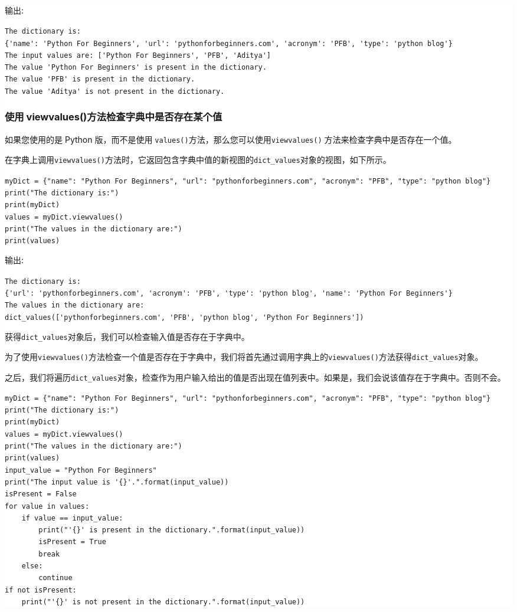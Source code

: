 输出:

```
The dictionary is:
{'name': 'Python For Beginners', 'url': 'pythonforbeginners.com', 'acronym': 'PFB', 'type': 'python blog'}
The input values are: ['Python For Beginners', 'PFB', 'Aditya']
The value 'Python For Beginners' is present in the dictionary.
The value 'PFB' is present in the dictionary.
The value 'Aditya' is not present in the dictionary.
```

### 使用 viewvalues()方法检查字典中是否存在某个值

如果您使用的是 Python 版，而不是使用 `values()`方法，那么您可以使用`viewvalues()` 方法来检查字典中是否存在一个值。

在字典上调用`viewvalues()`方法时，它返回包含字典中值的新视图的`dict_values`对象的视图，如下所示。

```
myDict = {"name": "Python For Beginners", "url": "pythonforbeginners.com", "acronym": "PFB", "type": "python blog"}
print("The dictionary is:")
print(myDict)
values = myDict.viewvalues()
print("The values in the dictionary are:")
print(values)
```

输出:

```
The dictionary is:
{'url': 'pythonforbeginners.com', 'acronym': 'PFB', 'type': 'python blog', 'name': 'Python For Beginners'}
The values in the dictionary are:
dict_values(['pythonforbeginners.com', 'PFB', 'python blog', 'Python For Beginners'])
```

获得`dict_values`对象后，我们可以检查输入值是否存在于字典中。

为了使用`viewvalues()`方法检查一个值是否存在于字典中，我们将首先通过调用字典上的`viewvalues()`方法获得`dict_values`对象。

之后，我们将遍历`dict_values`对象，检查作为用户输入给出的值是否出现在值列表中。如果是，我们会说该值存在于字典中。否则不会。

```
myDict = {"name": "Python For Beginners", "url": "pythonforbeginners.com", "acronym": "PFB", "type": "python blog"}
print("The dictionary is:")
print(myDict)
values = myDict.viewvalues()
print("The values in the dictionary are:")
print(values)
input_value = "Python For Beginners"
print("The input value is '{}'.".format(input_value))
isPresent = False
for value in values:
    if value == input_value:
        print("'{}' is present in the dictionary.".format(input_value))
        isPresent = True
        break
    else:
        continue
if not isPresent:
    print("'{}' is not present in the dictionary.".format(input_value))
```
